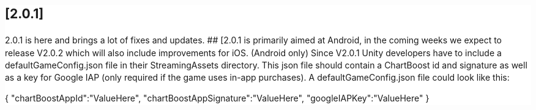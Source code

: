 ## [2.0.1]
2.0.1 is here and brings a lot of fixes and updates. ## [2.0.1 is primarily aimed at Android, in the coming weeks we expect to release V2.0.2 which will also include improvements for iOS.
(Android only) Since V2.0.1 Unity developers have to include a defaultGameConfig.json file in their StreamingAssets directory. This json file should contain a ChartBoost id and signature as well as a key for Google IAP (only required if the game uses in-app purchases).
A defaultGameConfig.json file could look like this:

{
"chartBoostAppId":"ValueHere",
"chartBoostAppSignature":"ValueHere",
"googleIAPKey":"ValueHere"
}
